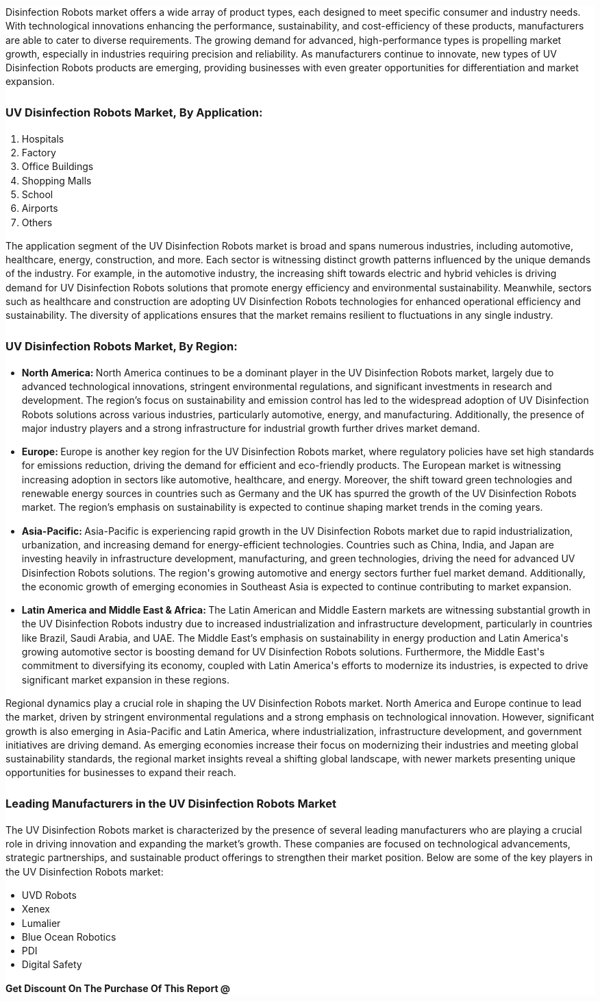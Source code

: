 Disinfection Robots market offers a wide array of product types, each designed to meet specific consumer and industry needs. With technological innovations enhancing the performance, sustainability, and cost-efficiency of these products, manufacturers are able to cater to diverse requirements. The growing demand for advanced, high-performance types is propelling market growth, especially in industries requiring precision and reliability. As manufacturers continue to innovate, new types of UV Disinfection Robots products are emerging, providing businesses with even greater opportunities for differentiation and market expansion.</p><h3>UV Disinfection Robots Market,&nbsp;By Application:</h3><ol><li>Hospitals<li> Factory<li> Office Buildings<li> Shopping Malls<li> School<li> Airports<li> Others</li></ol><p>The application segment of the UV Disinfection Robots market is broad and spans numerous industries, including automotive, healthcare, energy, construction, and more. Each sector is witnessing distinct growth patterns influenced by the unique demands of the industry. For example, in the automotive industry, the increasing shift towards electric and hybrid vehicles is driving demand for UV Disinfection Robots solutions that promote energy efficiency and environmental sustainability. Meanwhile, sectors such as healthcare and construction are adopting UV Disinfection Robots technologies for enhanced operational efficiency and sustainability. The diversity of applications ensures that the market remains resilient to fluctuations in any single industry.</p><h3>UV Disinfection Robots Market, By Region:</h3><ul><li><p><strong>North America:&nbsp;</strong>North America continues to be a dominant player in the UV Disinfection Robots market, largely due to advanced technological innovations, stringent environmental regulations, and significant investments in research and development. The region&rsquo;s focus on sustainability and emission control has led to the widespread adoption of UV Disinfection Robots solutions across various industries, particularly automotive, energy, and manufacturing. Additionally, the presence of major industry players and a strong infrastructure for industrial growth further drives market demand.</p></li><li><p><strong><strong>Europe:&nbsp;</strong></strong>Europe is another key region for the UV Disinfection Robots market, where regulatory policies have set high standards for emissions reduction, driving the demand for efficient and eco-friendly products. The European market is witnessing increasing adoption in sectors like automotive, healthcare, and energy. Moreover, the shift toward green technologies and renewable energy sources in countries such as Germany and the UK has spurred the growth of the UV Disinfection Robots market. The region&rsquo;s emphasis on sustainability is expected to continue shaping market trends in the coming years.</p></li><li><p><strong><strong>Asia-Pacific:&nbsp;</strong></strong>Asia-Pacific is experiencing rapid growth in the UV Disinfection Robots market due to rapid industrialization, urbanization, and increasing demand for energy-efficient technologies. Countries such as China, India, and Japan are investing heavily in infrastructure development, manufacturing, and green technologies, driving the need for advanced UV Disinfection Robots solutions. The region's growing automotive and energy sectors further fuel market demand. Additionally, the economic growth of emerging economies in Southeast Asia is expected to continue contributing to market expansion.</p></li><li><p><strong><strong>Latin America and Middle East &amp; Africa:&nbsp;</strong></strong>The Latin American and Middle Eastern markets are witnessing substantial growth in the UV Disinfection Robots industry due to increased industrialization and infrastructure development, particularly in countries like Brazil, Saudi Arabia, and UAE. The Middle East&rsquo;s emphasis on sustainability in energy production and Latin America's growing automotive sector is boosting demand for UV Disinfection Robots solutions. Furthermore, the Middle East's commitment to diversifying its economy, coupled with Latin America's efforts to modernize its industries, is expected to drive significant market expansion in these regions.</p></li></ul><p>Regional dynamics play a crucial role in shaping the UV Disinfection Robots market. North America and Europe continue to lead the market, driven by stringent environmental regulations and a strong emphasis on technological innovation. However, significant growth is also emerging in Asia-Pacific and Latin America, where industrialization, infrastructure development, and government initiatives are driving demand. As emerging economies increase their focus on modernizing their industries and meeting global sustainability standards, the regional market insights reveal a shifting global landscape, with newer markets presenting unique opportunities for businesses to expand their reach.</p><h3><strong>Leading Manufacturers in the UV Disinfection Robots Market</strong></h3><p>The UV Disinfection Robots market is characterized by the presence of several leading manufacturers who are playing a crucial role in driving innovation and expanding the market&rsquo;s growth. These companies are focused on technological advancements, strategic partnerships, and sustainable product offerings to strengthen their market position. Below are some of the key players in the UV Disinfection Robots market:</p></div><div class="article-main__content" data-test-id="publishing-text-block"><ul><li><span class="">UVD Robots<li> Xenex<li> Lumalier<li> Blue Ocean Robotics<li> PDI<li> Digital Safety</span></li></ul></div><div class="article-main__content" data-test-id="publishing-text-block"><p><span class="font-[700]"><strong>Get Discount On The Purchase Of This Report @</strong>